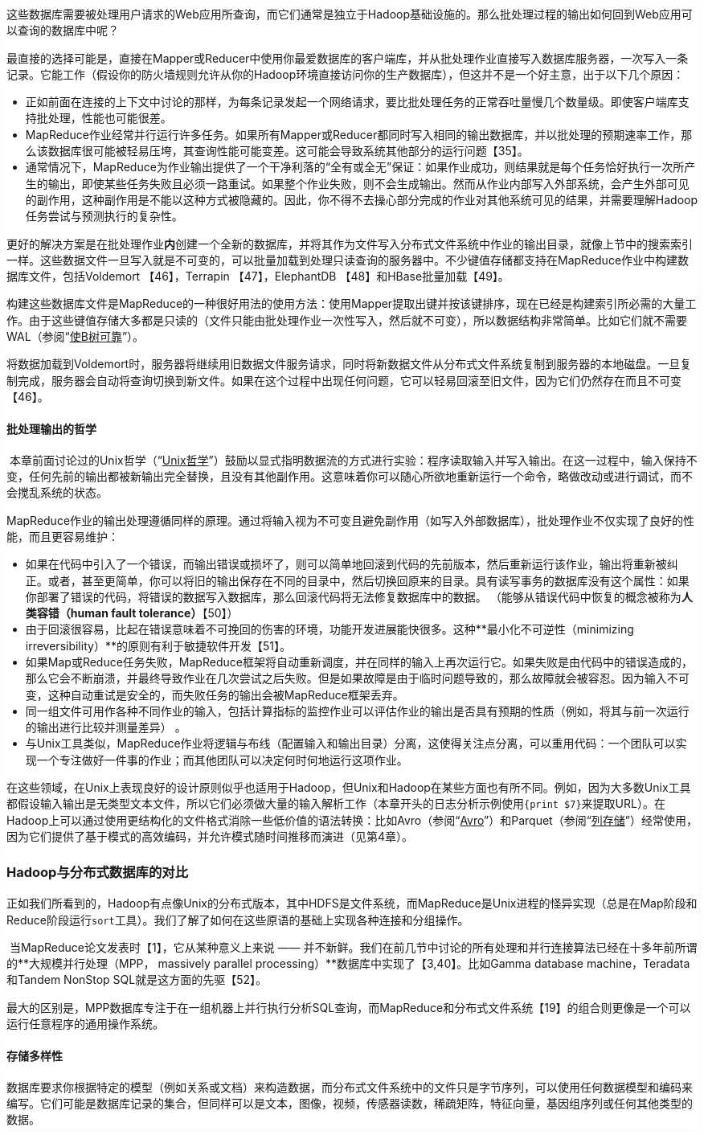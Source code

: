 ​	这些数据库需要被处理用户请求的Web应用所查询，而它们通常是独立于Hadoop基础设施的。那么批处理过程的输出如何回到Web应用可以查询的数据库中呢？

​	最直接的选择可能是，直接在Mapper或Reducer中使用你最爱数据库的客户端库，并从批处理作业直接写入数据库服务器，一次写入一条记录。它能工作（假设你的防火墙规则允许从你的Hadoop环境直接访问你的生产数据库），但这并不是一个好主意，出于以下几个原因：

- 正如前面在连接的上下文中讨论的那样，为每条记录发起一个网络请求，要比批处理任务的正常吞吐量慢几个数量级。即使客户端库支持批处理，性能也可能很差。
- MapReduce作业经常并行运行许多任务。如果所有Mapper或Reducer都同时写入相同的输出数据库，并以批处理的预期速率工作，那么该数据库很可能被轻易压垮，其查询性能可能变差。这可能会导致系统其他部分的运行问题【35】。
- 通常情况下，MapReduce为作业输出提供了一个干净利落的“全有或全无”保证：如果作业成功，则结果就是每个任务恰好执行一次所产生的输出，即使某些任务失败且必须一路重试。如果整个作业失败，则不会生成输出。然而从作业内部写入外部系统，会产生外部可见的副作用，这种副作用是不能以这种方式被隐藏的。因此，你不得不去操心部分完成的作业对其他系统可见的结果，并需要理解Hadoop任务尝试与预测执行的复杂性。

更好的解决方案是在批处理作业**内**创建一个全新的数据库，并将其作为文件写入分布式文件系统中作业的输出目录，就像上节中的搜索索引一样。这些数据文件一旦写入就是不可变的，可以批量加载到处理只读查询的服务器中。不少键值存储都支持在MapReduce作业中构建数据库文件，包括Voldemort 【46】，Terrapin 【47】，ElephantDB 【48】和HBase批量加载【49】。

​	构建这些数据库文件是MapReduce的一种很好用法的使用方法：使用Mapper提取出键并按该键排序，现在已经是构建索引所必需的大量工作。由于这些键值存储大多都是只读的（文件只能由批处理作业一次性写入，然后就不可变），所以数据结构非常简单。比如它们就不需要WAL（参阅“[使B树可靠](ch3.md#使B树可靠)”）。

​	将数据加载到Voldemort时，服务器将继续用旧数据文件服务请求，同时将新数据文件从分布式文件系统复制到服务器的本地磁盘。一旦复制完成，服务器会自动将查询切换到新文件。如果在这个过程中出现任何问题，它可以轻易回滚至旧文件，因为它们仍然存在而且不可变【46】。

#### 批处理输出的哲学

​	本章前面讨论过的Unix哲学（“[Unix哲学](#Unix哲学)”）鼓励以显式指明数据流的方式进行实验：程序读取输入并写入输出。在这一过程中，输入保持不变，任何先前的输出都被新输出完全替换，且没有其他副作用。这意味着你可以随心所欲地重新运行一个命令，略做改动或进行调试，而不会搅乱系统的状态。

​	MapReduce作业的输出处理遵循同样的原理。通过将输入视为不可变且避免副作用（如写入外部数据库），批处理作业不仅实现了良好的性能，而且更容易维护：

- 如果在代码中引入了一个错误，而输出错误或损坏了，则可以简单地回滚到代码的先前版本，然后重新运行该作业，输出将重新被纠正。或者，甚至更简单，你可以将旧的输出保存在不同的目录中，然后切换回原来的目录。具有读写事务的数据库没有这个属性：如果你部署了错误的代码，将错误的数据写入数据库，那么回滚代码将无法修复数据库中的数据。 （能够从错误代码中恢复的概念被称为**人类容错（human fault tolerance）**【50】）
- 由于回滚很容易，比起在错误意味着不可挽回的伤害的环境，功能开发进展能快很多。这种**最小化不可逆性（minimizing irreversibility）**的原则有利于敏捷软件开发【51】。
- 如果Map或Reduce任务失败，MapReduce框架将自动重新调度，并在同样的输入上再次运行它。如果失败是由代码中的错误造成的，那么它会不断崩溃，并最终导致作业在几次尝试之后失败。但是如果故障是由于临时问题导致的，那么故障就会被容忍。因为输入不可变，这种自动重试是安全的，而失败任务的输出会被MapReduce框架丢弃。
- 同一组文件可用作各种不同作业的输入，包括计算指标的监控作业可以评估作业的输出是否具有预期的性质（例如，将其与前一次运行的输出进行比较并测量差异） 。
- 与Unix工具类似，MapReduce作业将逻辑与布线（配置输入和输出目录）分离，这使得关注点分离，可以重用代码：一个团队可以实现一个专注做好一件事的作业；而其他团队可以决定何时何地运行这项作业。

在这些领域，在Unix上表现良好的设计原则似乎也适用于Hadoop，但Unix和Hadoop在某些方面也有所不同。例如，因为大多数Unix工具都假设输入输出是无类型文本文件，所以它们必须做大量的输入解析工作（本章开头的日志分析示例使用`{print $7}`来提取URL）。在Hadoop上可以通过使用更结构化的文件格式消除一些低价值的语法转换：比如Avro（参阅“[Avro](ch4.md#Avro)”）和Parquet（参阅“[列存储](ch3.md#列存储)”）经常使用，因为它们提供了基于模式的高效编码，并允许模式随时间推移而演进（见第4章）。

### Hadoop与分布式数据库的对比

​	正如我们所看到的，Hadoop有点像Unix的分布式版本，其中HDFS是文件系统，而MapReduce是Unix进程的怪异实现（总是在Map阶段和Reduce阶段运行`sort`工具）。我们了解了如何在这些原语的基础上实现各种连接和分组操作。

​	当MapReduce论文发表时【1】，它从某种意义上来说 —— 并不新鲜。我们在前几节中讨论的所有处理和并行连接算法已经在十多年前所谓的**大规模并行处理（MPP， massively parallel processing）**数据库中实现了【3,40】。比如Gamma database machine，Teradata和Tandem NonStop SQL就是这方面的先驱【52】。

​	最大的区别是，MPP数据库专注于在一组机器上并行执行分析SQL查询，而MapReduce和分布式文件系统【19】的组合则更像是一个可以运行任意程序的通用操作系统。

#### 存储多样性

​	数据库要求你根据特定的模型（例如关系或文档）来构造数据，而分布式文件系统中的文件只是字节序列，可以使用任何数据模型和编码来编写。它们可能是数据库记录的集合，但同样可以是文本，图像，视频，传感器读数，稀疏矩阵，特征向量，基因组序列或任何其他类型的数据。
